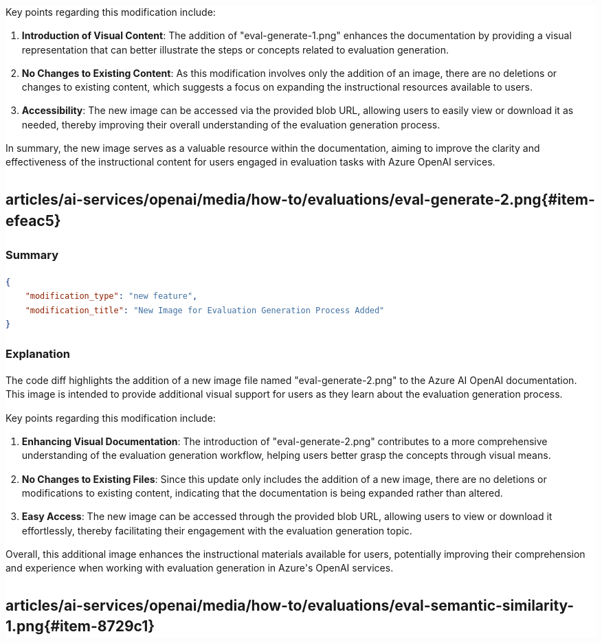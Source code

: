 Key points regarding this modification include:

1. **Introduction of Visual Content**: The addition of "eval-generate-1.png" enhances the documentation by providing a visual representation that can better illustrate the steps or concepts related to evaluation generation.

2. **No Changes to Existing Content**: As this modification involves only the addition of an image, there are no deletions or changes to existing content, which suggests a focus on expanding the instructional resources available to users.

3. **Accessibility**: The new image can be accessed via the provided blob URL, allowing users to easily view or download it as needed, thereby improving their overall understanding of the evaluation generation process.

In summary, the new image serves as a valuable resource within the documentation, aiming to improve the clarity and effectiveness of the instructional content for users engaged in evaluation tasks with Azure OpenAI services.

## articles/ai-services/openai/media/how-to/evaluations/eval-generate-2.png{#item-efeac5}

### Summary

```json
{
    "modification_type": "new feature",
    "modification_title": "New Image for Evaluation Generation Process Added"
}
```

### Explanation
The code diff highlights the addition of a new image file named "eval-generate-2.png" to the Azure AI OpenAI documentation. This image is intended to provide additional visual support for users as they learn about the evaluation generation process.

Key points regarding this modification include:

1. **Enhancing Visual Documentation**: The introduction of "eval-generate-2.png" contributes to a more comprehensive understanding of the evaluation generation workflow, helping users better grasp the concepts through visual means.

2. **No Changes to Existing Files**: Since this update only includes the addition of a new image, there are no deletions or modifications to existing content, indicating that the documentation is being expanded rather than altered.

3. **Easy Access**: The new image can be accessed through the provided blob URL, allowing users to view or download it effortlessly, thereby facilitating their engagement with the evaluation generation topic.

Overall, this additional image enhances the instructional materials available for users, potentially improving their comprehension and experience when working with evaluation generation in Azure's OpenAI services.

## articles/ai-services/openai/media/how-to/evaluations/eval-semantic-similarity-1.png{#item-8729c1}
